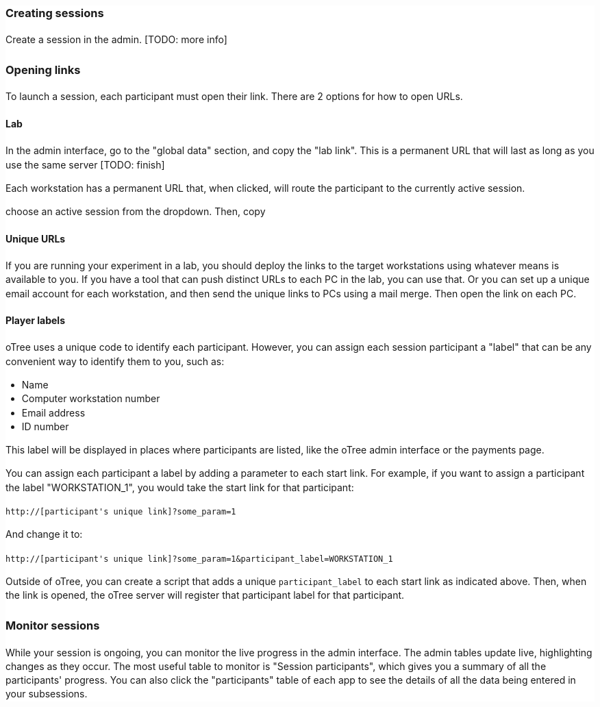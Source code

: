 ### Creating sessions

Create a session in the admin.
[TODO: more info]

### Opening links

To launch a session, each participant must open their link. There are 2 options for how to open URLs.

#### Lab

In the admin interface, go to the "global data" section, and copy the "lab link". This is a permanent URL that will last as long as you use the same server [TODO: finish]

Each workstation has a permanent URL that, when clicked, will route the participant to the currently active session.


choose an active session from the dropdown. Then, copy 


#### Unique URLs




If you are running your experiment in a lab, you should deploy the links to the target workstations using whatever means is available to you. If you have a tool that can push distinct URLs to each PC in the lab, you can use that. Or you can set up a unique email account for each workstation, and then send the unique links to PCs using a mail merge. Then open the link on each PC.

#### Player labels
oTree uses a unique code to identify each participant. However, you can assign each session participant a "label" that can be any convenient way to identify them to you, such as:

* Name
* Computer workstation number
* Email address
* ID number

This label will be displayed in places where participants are listed, like the oTree admin interface or the payments page.

You can assign each participant a label by adding a parameter to each start link.
For example, if you want to assign a participant the label "WORKSTATION_1", you would take the start link for that participant:

    http://[participant's unique link]?some_param=1

And change it to:

    http://[participant's unique link]?some_param=1&participant_label=WORKSTATION_1

Outside of oTree, you can create a script that adds a unique `participant_label` to each start link as indicated above. Then, when the link is opened, the oTree server will register that participant label for that participant.

### Monitor sessions
While your session is ongoing, you can monitor the live progress in the admin interface. The admin tables update live, highlighting changes as they occur. The most useful table to monitor is "Session participants", which gives you a summary of all the participants' progress. You can also click the "participants" table of each app to see the details of all the data being entered in your subsessions.

